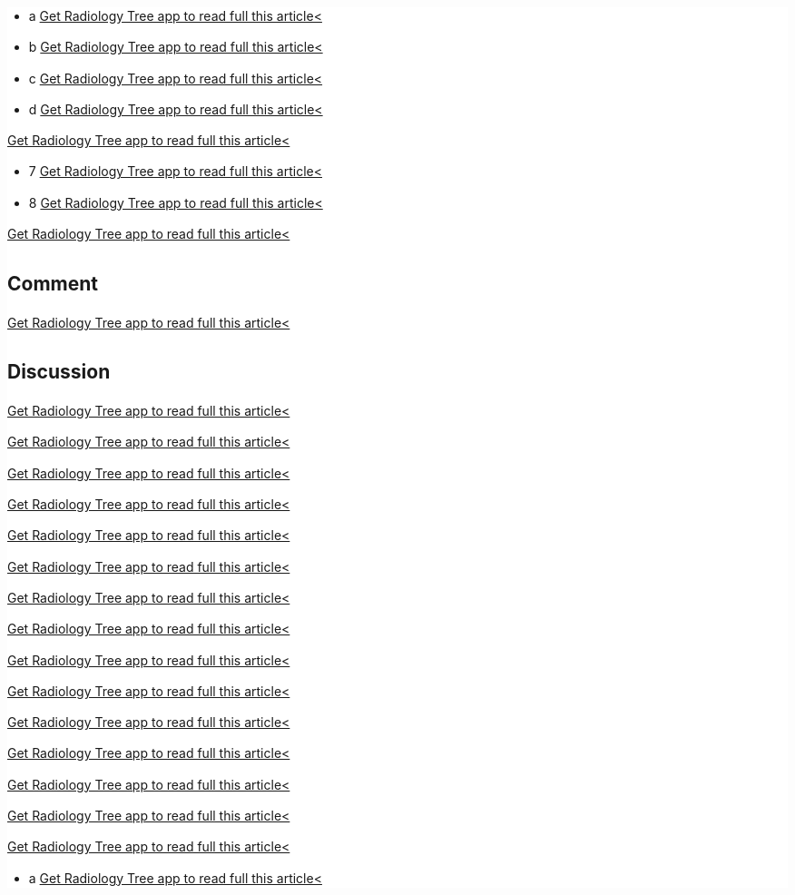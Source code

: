 
  - a
    [Get Radiology Tree app to read full this article<](https://clinicalpub.com/app)

  - b
    [Get Radiology Tree app to read full this article<](https://clinicalpub.com/app)

  - c
    [Get Radiology Tree app to read full this article<](https://clinicalpub.com/app)

  - d
    [Get Radiology Tree app to read full this article<](https://clinicalpub.com/app)


[Get Radiology Tree app to read full this article<](https://clinicalpub.com/app)

- 7
[Get Radiology Tree app to read full this article<](https://clinicalpub.com/app)

- 8
[Get Radiology Tree app to read full this article<](https://clinicalpub.com/app)


[Get Radiology Tree app to read full this article<](https://clinicalpub.com/app)

## Comment

[Get Radiology Tree app to read full this article<](https://clinicalpub.com/app)

## Discussion

[Get Radiology Tree app to read full this article<](https://clinicalpub.com/app)

[Get Radiology Tree app to read full this article<](https://clinicalpub.com/app)

[Get Radiology Tree app to read full this article<](https://clinicalpub.com/app)

[Get Radiology Tree app to read full this article<](https://clinicalpub.com/app)

[Get Radiology Tree app to read full this article<](https://clinicalpub.com/app)

[Get Radiology Tree app to read full this article<](https://clinicalpub.com/app)

[Get Radiology Tree app to read full this article<](https://clinicalpub.com/app)

[Get Radiology Tree app to read full this article<](https://clinicalpub.com/app)

[Get Radiology Tree app to read full this article<](https://clinicalpub.com/app)

[Get Radiology Tree app to read full this article<](https://clinicalpub.com/app)

[Get Radiology Tree app to read full this article<](https://clinicalpub.com/app)

[Get Radiology Tree app to read full this article<](https://clinicalpub.com/app)

[Get Radiology Tree app to read full this article<](https://clinicalpub.com/app)

[Get Radiology Tree app to read full this article<](https://clinicalpub.com/app)

[Get Radiology Tree app to read full this article<](https://clinicalpub.com/app)

- a
[Get Radiology Tree app to read full this article<](https://clinicalpub.com/app)
